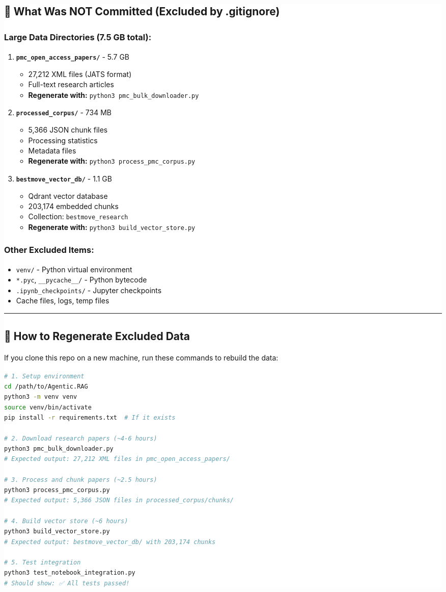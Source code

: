 ## 🚫 What Was NOT Committed (Excluded by .gitignore)

### Large Data Directories (7.5 GB total):

1. **`pmc_open_access_papers/`** - 5.7 GB
   - 27,212 XML files (JATS format)
   - Full-text research articles
   - **Regenerate with:** `python3 pmc_bulk_downloader.py`

2. **`processed_corpus/`** - 734 MB
   - 5,366 JSON chunk files
   - Processing statistics
   - Metadata files
   - **Regenerate with:** `python3 process_pmc_corpus.py`

3. **`bestmove_vector_db/`** - 1.1 GB
   - Qdrant vector database
   - 203,174 embedded chunks
   - Collection: `bestmove_research`
   - **Regenerate with:** `python3 build_vector_store.py`

### Other Excluded Items:
- `venv/` - Python virtual environment
- `*.pyc`, `__pycache__/` - Python bytecode
- `.ipynb_checkpoints/` - Jupyter checkpoints
- Cache files, logs, temp files

---

## 🔄 How to Regenerate Excluded Data

If you clone this repo on a new machine, run these commands to rebuild the data:

```bash
# 1. Setup environment
cd /path/to/Agentic.RAG
python3 -m venv venv
source venv/bin/activate
pip install -r requirements.txt  # If it exists

# 2. Download research papers (~4-6 hours)
python3 pmc_bulk_downloader.py
# Expected output: 27,212 XML files in pmc_open_access_papers/

# 3. Process and chunk papers (~2.5 hours)
python3 process_pmc_corpus.py
# Expected output: 5,366 JSON files in processed_corpus/chunks/

# 4. Build vector store (~6 hours)
python3 build_vector_store.py
# Expected output: bestmove_vector_db/ with 203,174 chunks

# 5. Test integration
python3 test_notebook_integration.py
# Should show: ✅ All tests passed!
```

